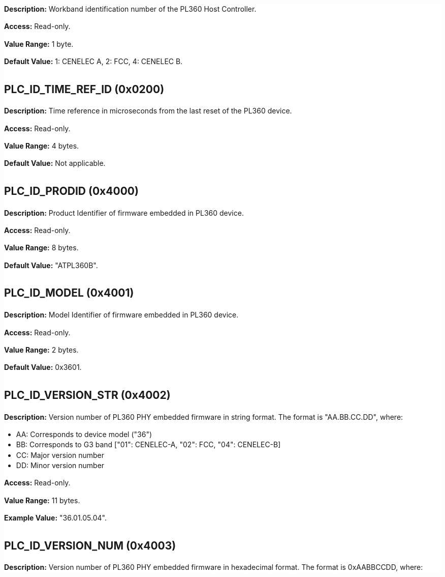 **Description:** Workband identification number of the PL360 Host Controller.

**Access:** Read-only.

**Value Range:** 1 byte.

**Default Value:** 1: CENELEC A, 2: FCC, 4: CENELEC B.

## PLC_ID_TIME_REF_ID (0x0200)

**Description:** Time reference in microseconds from the last reset of the PL360 device.

**Access:** Read-only.

**Value Range:** 4 bytes.

**Default Value:** Not applicable.

## PLC_ID_PRODID (0x4000)

**Description:** Product Identifier of firmware embedded in PL360 device.

**Access:** Read-only.

**Value Range:** 8 bytes.

**Default Value:** "ATPL360B".

## PLC_ID_MODEL (0x4001)

**Description:** Model Identifier of firmware embedded in PL360 device.

**Access:** Read-only.

**Value Range:** 2 bytes.

**Default Value:** 0x3601.

## PLC_ID_VERSION_STR (0x4002)

**Description:** Version number of PL360 PHY embedded firmware in string format. The format is "AA.BB.CC.DD", where:

- AA: Corresponds to device model ("36")
- BB: Corresponds to G3 band ["01": CENELEC-A, "02": FCC, "04": CENELEC-B]
- CC: Major version number
- DD: Minor version number

**Access:** Read-only.

**Value Range:** 11 bytes.

**Example Value:** "36.01.05.04".

## PLC_ID_VERSION_NUM (0x4003)

**Description:** Version number of PL360 PHY embedded firmware in hexadecimal format. The format is 0xAABBCCDD, where:
